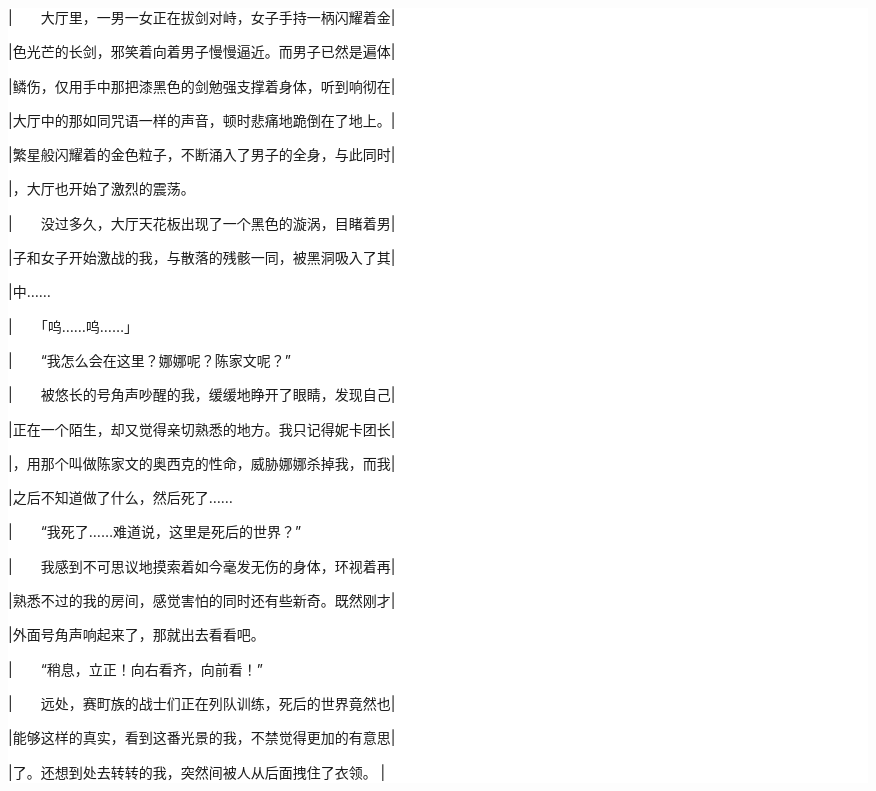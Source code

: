 |　　大厅里，一男一女正在拔剑对峙，女子手持一柄闪耀着金|

|色光芒的长剑，邪笑着向着男子慢慢逼近。而男子已然是遍体|

|鳞伤，仅用手中那把漆黑色的剑勉强支撑着身体，听到响彻在|

|大厅中的那如同咒语一样的声音，顿时悲痛地跪倒在了地上。|

|繁星般闪耀着的金色粒子，不断涌入了男子的全身，与此同时|

|，大厅也开始了激烈的震荡。

|　　没过多久，大厅天花板出现了一个黑色的漩涡，目睹着男|

|子和女子开始激战的我，与散落的残骸一同，被黑洞吸入了其|

|中……

|　　「呜……呜……」

|　　“我怎么会在这里？娜娜呢？陈家文呢？”

|　　被悠长的号角声吵醒的我，缓缓地睁开了眼睛，发现自己|

|正在一个陌生，却又觉得亲切熟悉的地方。我只记得妮卡团长|

|，用那个叫做陈家文的奥西克的性命，威胁娜娜杀掉我，而我|

|之后不知道做了什么，然后死了……

|　　“我死了……难道说，这里是死后的世界？”

|　　我感到不可思议地摸索着如今毫发无伤的身体，环视着再|

|熟悉不过的我的房间，感觉害怕的同时还有些新奇。既然刚才|

|外面号角声响起来了，那就出去看看吧。

|　　“稍息，立正！向右看齐，向前看！”

|　　远处，赛町族的战士们正在列队训练，死后的世界竟然也|

|能够这样的真实，看到这番光景的我，不禁觉得更加的有意思|

|了。还想到处去转转的我，突然间被人从后面拽住了衣领。 |
